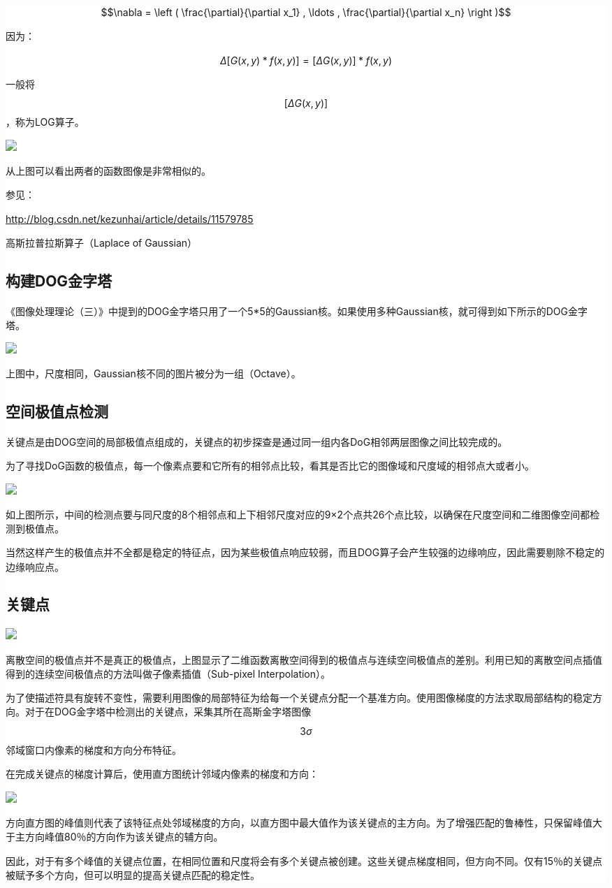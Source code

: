 $$\nabla = \left ( \frac{\partial}{\partial x_1} , \ldots , \frac{\partial}{\partial x_n} \right )$$

因为：

$$\Delta[G(x,y)*f(x,y)] = [\Delta G(x,y)]*f(x,y)$$

一般将$$[\Delta G(x,y)]$$，称为LOG算子。

![](/images/article/dog_vs_log.jpg)

从上图可以看出两者的函数图像是非常相似的。

参见：

http://blog.csdn.net/kezunhai/article/details/11579785

高斯拉普拉斯算子（Laplace of Gaussian）

## 构建DOG金字塔

《图像处理理论（三）》中提到的DOG金字塔只用了一个5*5的Gaussian核。如果使用多种Gaussian核，就可得到如下所示的DOG金字塔。

![](/images/article/dog_pyramid.jpg)

上图中，尺度相同，Gaussian核不同的图片被分为一组（Octave）。

## 空间极值点检测

关键点是由DOG空间的局部极值点组成的，关键点的初步探查是通过同一组内各DoG相邻两层图像之间比较完成的。

为了寻找DoG函数的极值点，每一个像素点要和它所有的相邻点比较，看其是否比它的图像域和尺度域的相邻点大或者小。

![](/images/article/dog_pyramid_2.jpg)

如上图所示，中间的检测点要与同尺度的8个相邻点和上下相邻尺度对应的9×2个点共26个点比较，以确保在尺度空间和二维图像空间都检测到极值点。

当然这样产生的极值点并不全都是稳定的特征点，因为某些极值点响应较弱，而且DOG算子会产生较强的边缘响应，因此需要剔除不稳定的边缘响应点。

## 关键点

![](/images/article/extreme_point.jpg)

离散空间的极值点并不是真正的极值点，上图显示了二维函数离散空间得到的极值点与连续空间极值点的差别。利用已知的离散空间点插值得到的连续空间极值点的方法叫做子像素插值（Sub-pixel Interpolation）。

为了使描述符具有旋转不变性，需要利用图像的局部特征为给每一个关键点分配一个基准方向。使用图像梯度的方法求取局部结构的稳定方向。对于在DOG金字塔中检测出的关键点，采集其所在高斯金字塔图像$$3\sigma$$邻域窗口内像素的梯度和方向分布特征。

在完成关键点的梯度计算后，使用直方图统计邻域内像素的梯度和方向：

![](/images/article/sift.jpg)

方向直方图的峰值则代表了该特征点处邻域梯度的方向，以直方图中最大值作为该关键点的主方向。为了增强匹配的鲁棒性，只保留峰值大于主方向峰值80％的方向作为该关键点的辅方向。

因此，对于有多个峰值的关键点位置，在相同位置和尺度将会有多个关键点被创建。这些关键点梯度相同，但方向不同。仅有15％的关键点被赋予多个方向，但可以明显的提高关键点匹配的稳定性。
